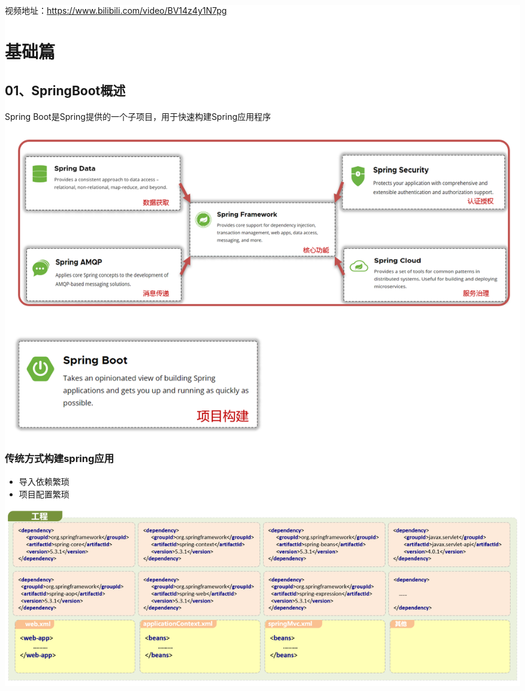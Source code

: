 视频地址：https://www.bilibili.com/video/BV14z4y1N7pg

# 基础篇

## 01、SpringBoot概述

Spring Boot是Spring提供的一个子项目，用于快速构建Spring应用程序

![image-20240702093408889](img/image-20240702093408889.png)

### 传统方式构建spring应用

- 导入依赖繁琐
- 项目配置繁琐

![image-20240702093736615](img/image-20240702093736615.png)
